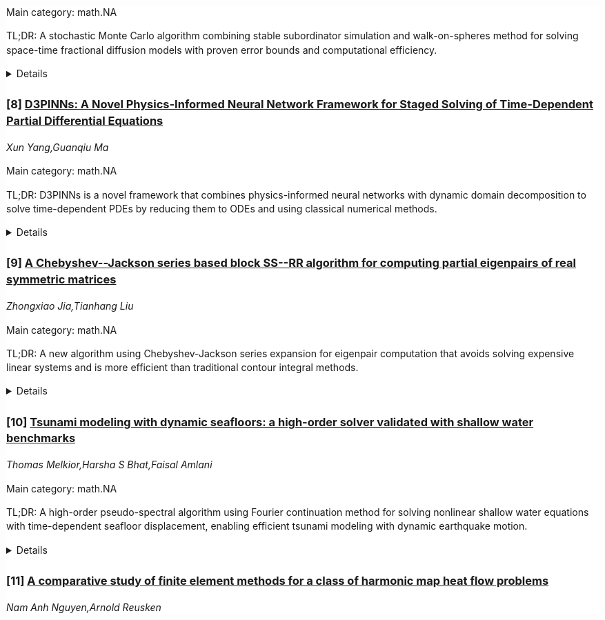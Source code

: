 Main category: math.NA

TL;DR: A stochastic Monte Carlo algorithm combining stable subordinator simulation and walk-on-spheres method for solving space-time fractional diffusion models with proven error bounds and computational efficiency.


<details><summary>Details</summary></details>


### [8] [D3PINNs: A Novel Physics-Informed Neural Network Framework for Staged Solving of Time-Dependent Partial Differential Equations](https://arxiv.org/abs/2508.20440)
*Xun Yang,Guanqiu Ma*

Main category: math.NA

TL;DR: D3PINNs is a novel framework that combines physics-informed neural networks with dynamic domain decomposition to solve time-dependent PDEs by reducing them to ODEs and using classical numerical methods.


<details><summary>Details</summary></details>


### [9] [A Chebyshev--Jackson series based block SS--RR algorithm for computing partial eigenpairs of real symmetric matrices](https://arxiv.org/abs/2508.20456)
*Zhongxiao Jia,Tianhang Liu*

Main category: math.NA

TL;DR: A new algorithm using Chebyshev-Jackson series expansion for eigenpair computation that avoids solving expensive linear systems and is more efficient than traditional contour integral methods.


<details><summary>Details</summary></details>


### [10] [Tsunami modeling with dynamic seafloors: a high-order solver validated with shallow water benchmarks](https://arxiv.org/abs/2508.20596)
*Thomas Melkior,Harsha S Bhat,Faisal Amlani*

Main category: math.NA

TL;DR: A high-order pseudo-spectral algorithm using Fourier continuation method for solving nonlinear shallow water equations with time-dependent seafloor displacement, enabling efficient tsunami modeling with dynamic earthquake motion.


<details><summary>Details</summary></details>


### [11] [A comparative study of finite element methods for a class of harmonic map heat flow problems](https://arxiv.org/abs/2508.20590)
*Nam Anh Nguyen,Arnold Reusken*
